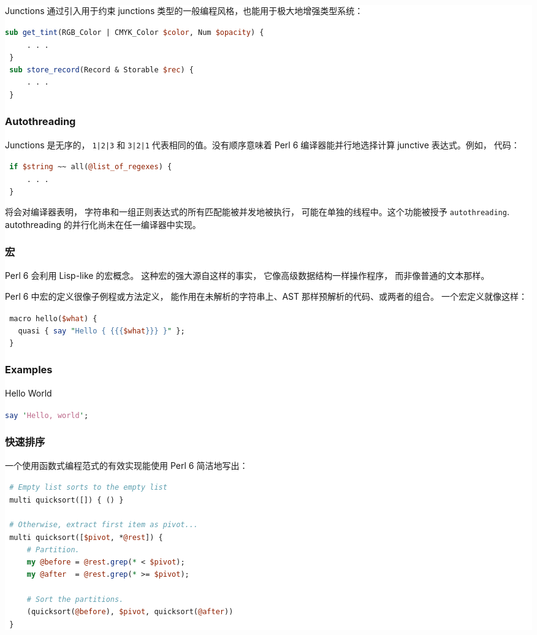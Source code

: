 
Junctions 通过引入用于约束 junctions 类型的一般编程风格，也能用于极大地增强类型系统：

``` perl
sub get_tint(RGB_Color | CMYK_Color $color, Num $opacity) {
     . . .
 }
 sub store_record(Record & Storable $rec) {
     . . .
 }
```

### Autothreading

Junctions 是无序的， `1|2|3` 和 `3|2|1` 代表相同的值。没有顺序意味着 Perl 6 编译器能并行地选择计算 junctive 表达式。例如， 代码：

``` perl
 if $string ~~ all(@list_of_regexes) {
     . . .
 }
```

将会对编译器表明， 字符串和一组正则表达式的所有匹配能被并发地被执行， 可能在单独的线程中。这个功能被授予 `autothreading`. autothreading 的并行化尚未在任一编译器中实现。

### 宏

Perl 6 会利用 Lisp-like 的宏概念。 这种宏的强大源自这样的事实， 它像高级数据结构一样操作程序， 而非像普通的文本那样。

Perl 6 中宏的定义很像子例程或方法定义， 能作用在未解析的字符串上、AST 那样预解析的代码、或两者的组合。 一个宏定义就像这样：

``` perl
 macro hello($what) {
   quasi { say "Hello { {{{$what}}} }" };
 }
```

### Examples

Hello World

``` perl
say 'Hello, world';
```

### 快速排序

一个使用函数式编程范式的有效实现能使用 Perl 6 简洁地写出：

``` perl
 # Empty list sorts to the empty list
 multi quicksort([]) { () }

 # Otherwise, extract first item as pivot...
 multi quicksort([$pivot, *@rest]) {
     # Partition.
     my @before = @rest.grep(* < $pivot);
     my @after  = @rest.grep(* >= $pivot);

     # Sort the partitions.
     (quicksort(@before), $pivot, quicksort(@after))
 }
```
